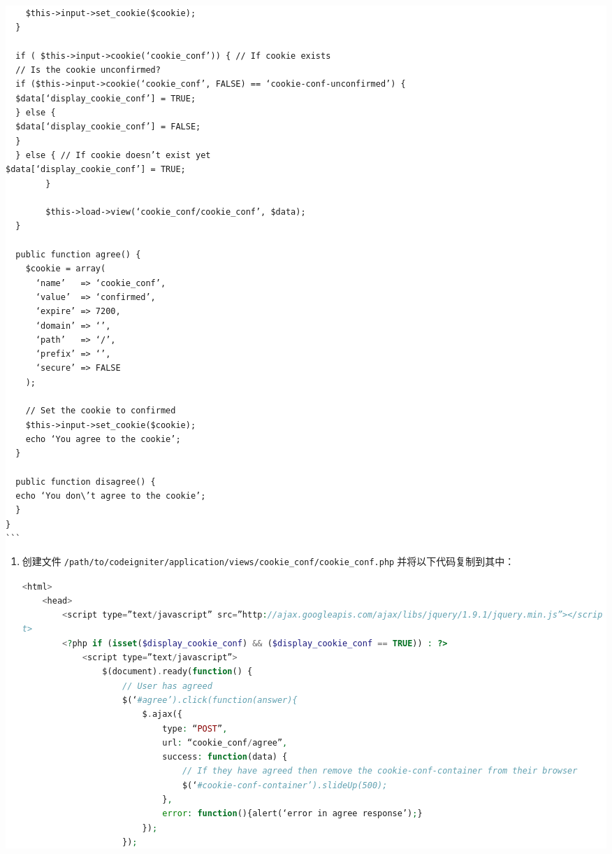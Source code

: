         $this->input->set_cookie($cookie); 
      } 

      if ( $this->input->cookie(‘cookie_conf’)) { // If cookie exists 
      // Is the cookie unconfirmed? 
      if ($this->input->cookie(‘cookie_conf’, FALSE) == ‘cookie-conf-unconfirmed’) { 
      $data[‘display_cookie_conf’] = TRUE; 
      } else { 
      $data[‘display_cookie_conf’] = FALSE; 
      } 
      } else { // If cookie doesn’t exist yet 
    $data[‘display_cookie_conf’] = TRUE; 
            } 

            $this->load->view(‘cookie_conf/cookie_conf’, $data); 
      } 

      public function agree() { 
        $cookie = array( 
          ‘name’   => ‘cookie_conf’, 
          ‘value’  => ‘confirmed’, 
          ‘expire’ => 7200, 
          ‘domain’ => ‘’, 
          ‘path’   => ‘/’, 
          ‘prefix’ => ‘’, 
          ‘secure’ => FALSE 
        ); 

        // Set the cookie to confirmed 
        $this->input->set_cookie($cookie); 
        echo ‘You agree to the cookie’; 
      } 

      public function disagree() { 
      echo ‘You don\’t agree to the cookie’; 
      } 
    } 
    ```

1.  创建文件 `/path/to/codeigniter/application/views/cookie_conf/cookie_conf.php` 并将以下代码复制到其中：

    ```php
    <html> 
        <head> 
            <script type=”text/javascript” src=”http://ajax.googleapis.com/ajax/libs/jquery/1.9.1/jquery.min.js”></script> 
            <?php if (isset($display_cookie_conf) && ($display_cookie_conf == TRUE)) : ?> 
                <script type=”text/javascript”> 
                    $(document).ready(function() { 
                        // User has agreed 
                        $(‘#agree’).click(function(answer){ 
                            $.ajax({ 
                                type: “POST”, 
                                url: “cookie_conf/agree”, 
                                success: function(data) { 
                                    // If they have agreed then remove the cookie-conf-container from their browser 
                                    $(‘#cookie-conf-container’).slideUp(500); 
                                }, 
                                error: function(){alert(‘error in agree response’);} 
                            }); 
                        }); 
